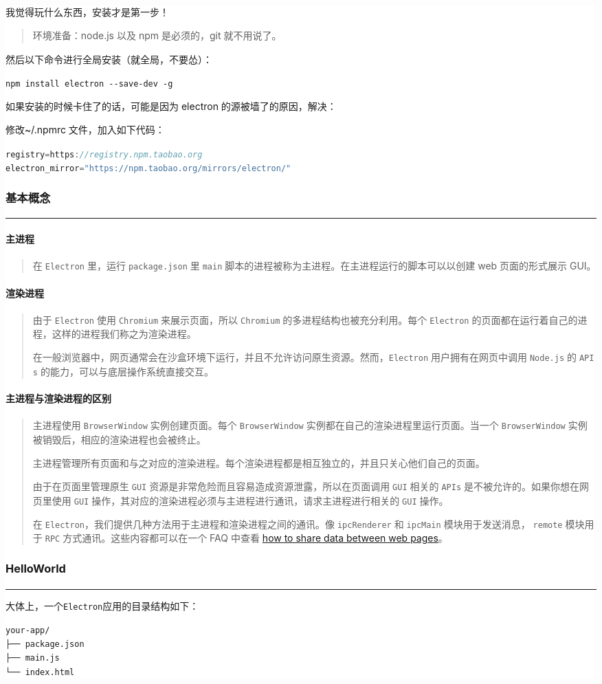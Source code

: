我觉得玩什么东西，安装才是第一步！

> 环境准备：node.js 以及 npm 是必须的，git 就不用说了。

然后以下命令进行全局安装（就全局，不要怂）：

```shell
npm install electron --save-dev -g
```

如果安装的时候卡住了的话，可能是因为 electron 的源被墙了的原因，解决：

修改~/.npmrc 文件，加入如下代码：

```cpp
registry=https://registry.npm.taobao.org
electron_mirror="https://npm.taobao.org/mirrors/electron/"
```

### 基本概念

---

#### 主进程

> 在 `Electron` 里，运行 `package.json` 里 `main` 脚本的进程被称为主进程。在主进程运行的脚本可以以创建 web 页面的形式展示 GUI。

#### 渲染进程

> 由于 `Electron` 使用 `Chromium` 来展示页面，所以 `Chromium` 的多进程结构也被充分利用。每个 `Electron` 的页面都在运行着自己的进程，这样的进程我们称之为渲染进程。
>
> 在一般浏览器中，网页通常会在沙盒环境下运行，并且不允许访问原生资源。然而，`Electron` 用户拥有在网页中调用 `Node.js` 的 `APIs` 的能力，可以与底层操作系统直接交互。

#### 主进程与渲染进程的区别

> 主进程使用 `BrowserWindow` 实例创建页面。每个 `BrowserWindow` 实例都在自己的渲染进程里运行页面。当一个 `BrowserWindow` 实例被销毁后，相应的渲染进程也会被终止。
>
> 主进程管理所有页面和与之对应的渲染进程。每个渲染进程都是相互独立的，并且只关心他们自己的页面。
>
> 由于在页面里管理原生 `GUI` 资源是非常危险而且容易造成资源泄露，所以在页面调用 `GUI` 相关的 `APIs` 是不被允许的。如果你想在网页里使用 `GUI` 操作，其对应的渲染进程必须与主进程进行通讯，请求主进程进行相关的 `GUI` 操作。
>
> 在 `Electron`，我们提供几种方法用于主进程和渲染进程之间的通讯。像 `ipcRenderer` 和 `ipcMain` 模块用于发送消息， `remote` 模块用于 `RPC` 方式通讯。这些内容都可以在一个 FAQ 中查看 [how to share data between web pages](https://electron.org.cn/doc/faq.html#how-to-share-data-between-web-pages)。

### HelloWorld

---

大体上，一个`Electron`应用的目录结构如下：

```
your-app/
├── package.json
├── main.js
└── index.html
```
